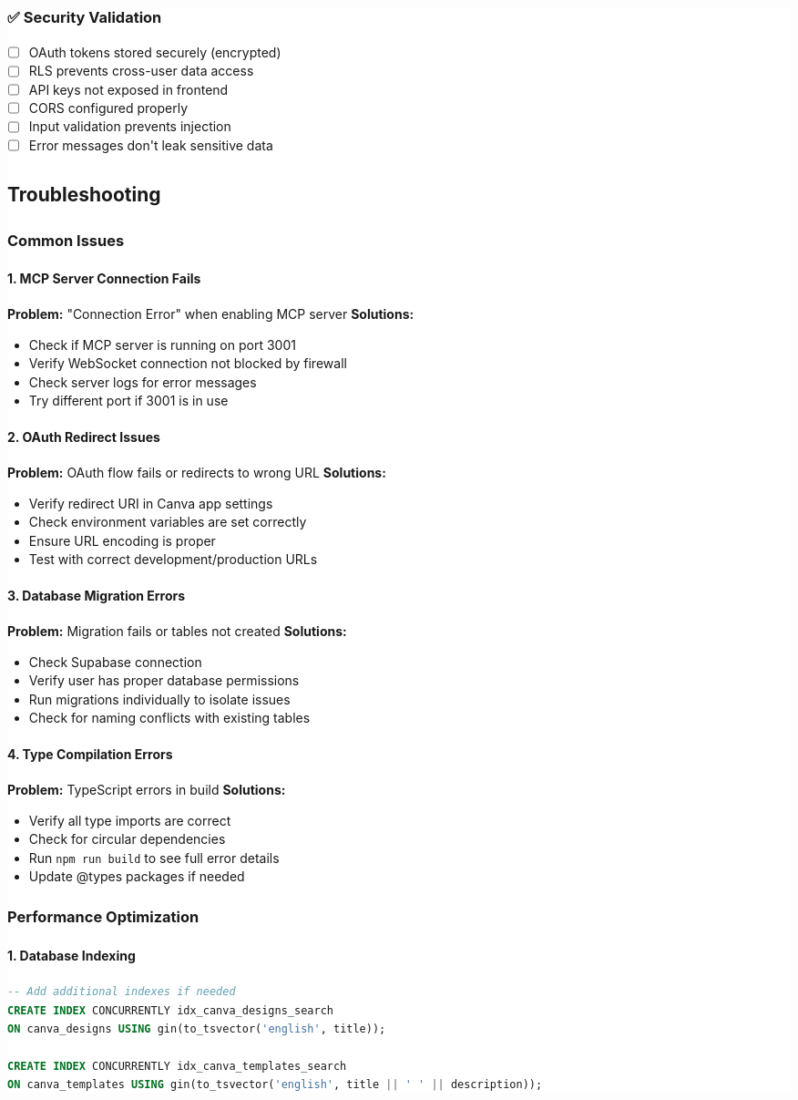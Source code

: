 ### ✅ Security Validation
- [ ] OAuth tokens stored securely (encrypted)
- [ ] RLS prevents cross-user data access
- [ ] API keys not exposed in frontend
- [ ] CORS configured properly
- [ ] Input validation prevents injection
- [ ] Error messages don't leak sensitive data

## Troubleshooting

### Common Issues

#### 1. MCP Server Connection Fails
**Problem:** "Connection Error" when enabling MCP server
**Solutions:**
- Check if MCP server is running on port 3001
- Verify WebSocket connection not blocked by firewall
- Check server logs for error messages
- Try different port if 3001 is in use

#### 2. OAuth Redirect Issues
**Problem:** OAuth flow fails or redirects to wrong URL
**Solutions:**
- Verify redirect URI in Canva app settings
- Check environment variables are set correctly
- Ensure URL encoding is proper
- Test with correct development/production URLs

#### 3. Database Migration Errors
**Problem:** Migration fails or tables not created
**Solutions:**
- Check Supabase connection
- Verify user has proper database permissions
- Run migrations individually to isolate issues
- Check for naming conflicts with existing tables

#### 4. Type Compilation Errors
**Problem:** TypeScript errors in build
**Solutions:**
- Verify all type imports are correct
- Check for circular dependencies
- Run `npm run build` to see full error details
- Update @types packages if needed

### Performance Optimization

#### 1. Database Indexing
```sql
-- Add additional indexes if needed
CREATE INDEX CONCURRENTLY idx_canva_designs_search
ON canva_designs USING gin(to_tsvector('english', title));

CREATE INDEX CONCURRENTLY idx_canva_templates_search
ON canva_templates USING gin(to_tsvector('english', title || ' ' || description));
```
